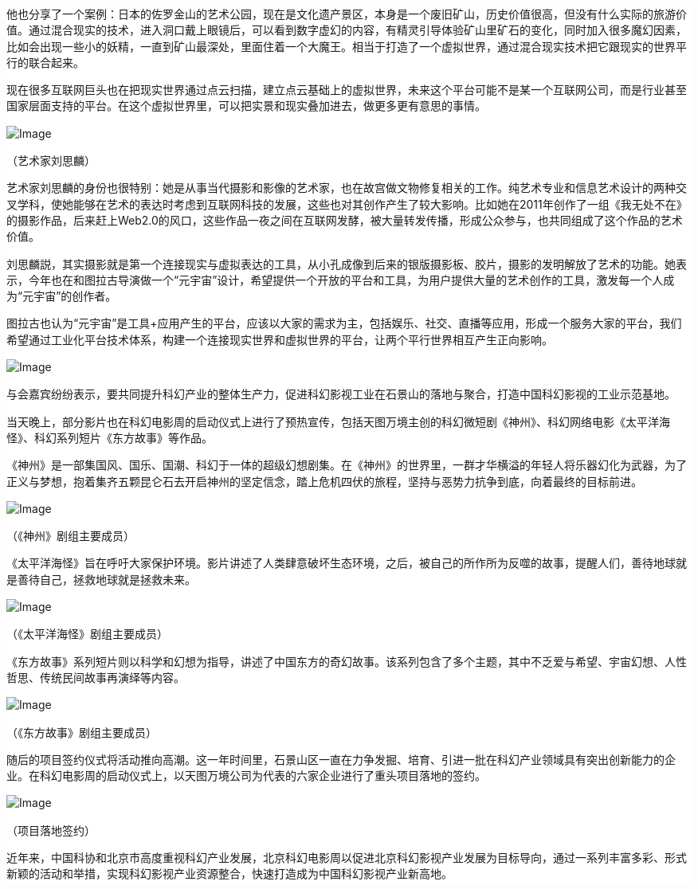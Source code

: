 他也分享了一个案例：日本的佐罗金山的艺术公园，现在是文化遗产景区，本身是一个废旧矿山，历史价值很高，但没有什么实际的旅游价值。通过混合现实的技术，进入洞口戴上眼镜后，可以看到数字虚幻的内容，有精灵引导体验矿山里矿石的变化，同时加入很多魔幻因素，比如会出现一些小的妖精，一直到矿山最深处，里面住着一个大魔王。相当于打造了一个虚拟世界，通过混合现实技术把它跟现实的世界平行的联合起来。

现在很多互联网巨头也在把现实世界通过点云扫描，建立点云基础上的虚拟世界，未来这个平台可能不是某一个互联网公司，而是行业甚至国家层面支持的平台。在这个虚拟世界里，可以把实景和现实叠加进去，做更多更有意思的事情。

![Image](http://static.ylzbl.com/uploads/ueditor/php/upload/image/20211008/1633688681384141.png)

（艺术家刘思麟）

艺术家刘思麟的身份也很特别：她是从事当代摄影和影像的艺术家，也在故宫做文物修复相关的工作。纯艺术专业和信息艺术设计的两种交叉学科，使她能够在艺术的表达时考虑到互联网科技的发展，这些也对其创作产生了较大影响。比如她在2011年创作了一组《我无处不在》的摄影作品，后来赶上Web2.0的风口，这些作品一夜之间在互联网发酵，被大量转发传播，形成公众参与，也共同组成了这个作品的艺术价值。

刘思麟説，其实摄影就是第一个连接现实与虚拟表达的工具，从小孔成像到后来的银版摄影板、胶片，摄影的发明解放了艺术的功能。她表示，今年也在和图拉古导演做一个“元宇宙”设计，希望提供一个开放的平台和工具，为用户提供大量的艺术创作的工具，激发每一个人成为“元宇宙”的创作者。

图拉古也认为“元宇宙”是工具+应用产生的平台，应该以大家的需求为主，包括娱乐、社交、直播等应用，形成一个服务大家的平台，我们希望通过工业化平台技术体系，构建一个连接现实世界和虚拟世界的平台，让两个平行世界相互产生正向影响。

![Image](http://static.ylzbl.com/uploads/ueditor/php/upload/image/20211008/1633688701465083.png)

与会嘉宾纷纷表示，要共同提升科幻产业的整体生产力，促进科幻影视工业在石景山的落地与聚合，打造中国科幻影视的工业示范基地。

当天晚上，部分影片也在科幻电影周的启动仪式上进行了预热宣传，包括天图万境主创的科幻微短剧《神州》、科幻网络电影《太平洋海怪》、科幻系列短片《东方故事》等作品。

《神州》是一部集国风、国乐、国潮、科幻于一体的超级幻想剧集。在《神州》的世界里，一群才华横溢的年轻人将乐器幻化为武器，为了正义与梦想，抱着集齐五颗昆仑石去开启神州的坚定信念，踏上危机四伏的旅程，坚持与恶势力抗争到底，向着最终的目标前进。

![Image](http://static.ylzbl.com/uploads/ueditor/php/upload/image/20211008/1633688718618209.png)

（《神州》剧组主要成员）

《太平洋海怪》旨在呼吁大家保护环境。影片讲述了人类肆意破坏生态环境，之后，被自己的所作所为反噬的故事，提醒人们，善待地球就是善待自己，拯救地球就是拯救未来。

![Image](http://static.ylzbl.com/uploads/ueditor/php/upload/image/20211008/1633688748114890.png)

（《太平洋海怪》剧组主要成员）

《东方故事》系列短片则以科学和幻想为指导，讲述了中国东方的奇幻故事。该系列包含了多个主题，其中不乏爱与希望、宇宙幻想、人性哲思、传统民间故事再演绎等内容。

![Image](http://static.ylzbl.com/uploads/ueditor/php/upload/image/20211008/1633688792520602.png)

（《东方故事》剧组主要成员）

随后的项目签约仪式将活动推向高潮。这一年时间里，石景山区一直在力争发掘、培育、引进一批在科幻产业领域具有突出创新能力的企业。在科幻电影周的启动仪式上，以天图万境公司为代表的六家企业进行了重头项目落地的签约。

![Image](http://static.ylzbl.com/uploads/ueditor/php/upload/image/20211008/1633688819262869.png)

（项目落地签约）

近年来，中国科协和北京市高度重视科幻产业发展，北京科幻电影周以促进北京科幻影视产业发展为目标导向，通过一系列丰富多彩、形式新颖的活动和举措，实现科幻影视产业资源整合，快速打造成为中国科幻影视产业新高地。

